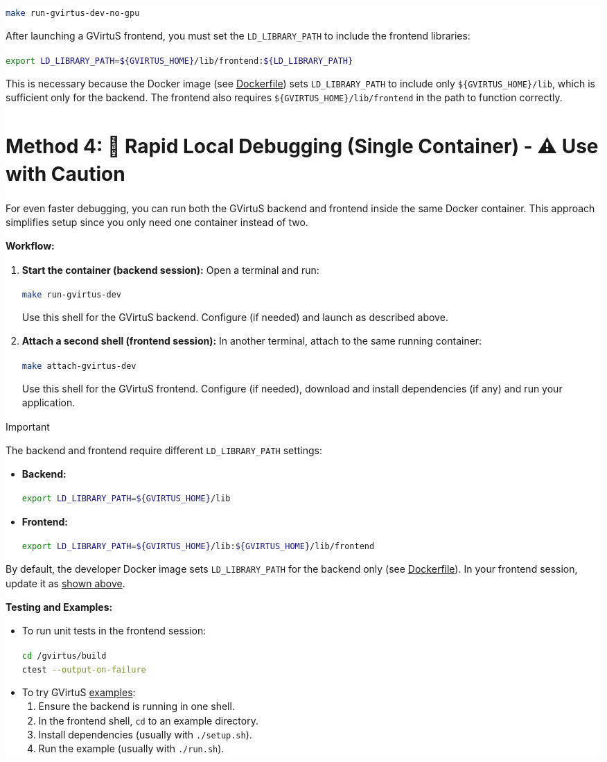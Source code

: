 ```bash
make run-gvirtus-dev-no-gpu
```

After launching a GVirtuS frontend, you must set the `LD_LIBRARY_PATH` to include the frontend libraries:

```bash
export LD_LIBRARY_PATH=${GVIRTUS_HOME}/lib/frontend:${LD_LIBRARY_PATH}
```

This is necessary because the Docker image (see [Dockerfile](/docker/dev/Dockerfile)) sets `LD_LIBRARY_PATH` to include only `${GVIRTUS_HOME}/lib`, which is sufficient only for the backend. The frontend also requires `${GVIRTUS_HOME}/lib/frontend` in the path to function correctly.

# Method 4: 🧪 Rapid Local Debugging (Single Container) - ⚠️ Use with Caution

For even faster debugging, you can run both the GVirtuS backend and frontend inside the same Docker container. This approach simplifies setup since you only need one container instead of two.

**Workflow:**

1. **Start the container (backend session):**
    Open a terminal and run:
    ```bash
    make run-gvirtus-dev
    ```
    Use this shell for the GVirtuS backend. Configure (if needed) and launch as described above.

2. **Attach a second shell (frontend session):**
    In another terminal, attach to the same running container:
    ```bash
    make attach-gvirtus-dev
    ```
    Use this shell for the GVirtuS frontend. Configure (if needed), download and install dependencies (if any) and run your application.

> [!IMPORTANT]
> The backend and frontend require different `LD_LIBRARY_PATH` settings:
> - **Backend:**  
>   ```bash
>   export LD_LIBRARY_PATH=${GVIRTUS_HOME}/lib
>   ```
> - **Frontend:**  
>   ```bash
>   export LD_LIBRARY_PATH=${GVIRTUS_HOME}/lib:${GVIRTUS_HOME}/lib/frontend
>   ```
> By default, the developer Docker image sets `LD_LIBRARY_PATH` for the backend only (see [Dockerfile](/docker/dev/Dockerfile)). In your frontend session, update it as [shown above](#run-the-gvirtus-image-without-gpu-access-gvirtus-frontend).

**Testing and Examples:**
- To run unit tests in the frontend session:
  ```bash
  cd /gvirtus/build
  ctest --output-on-failure
  ```
- To try GVirtuS [examples](/examples/):
  1. Ensure the backend is running in one shell.
  2. In the frontend shell, `cd` to an example directory.
  3. Install dependencies (usually with `./setup.sh`).
  4. Run the example (usually with `./run.sh`).
